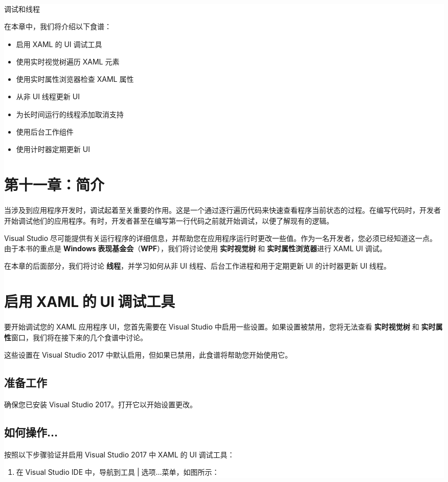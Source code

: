 调试和线程

在本章中，我们将介绍以下食谱：

+   启用 XAML 的 UI 调试工具

+   使用实时视觉树遍历 XAML 元素

+   使用实时属性浏览器检查 XAML 属性

+   从非 UI 线程更新 UI

+   为长时间运行的线程添加取消支持

+   使用后台工作组件

+   使用计时器定期更新 UI

# 第十一章：简介

当涉及到应用程序开发时，调试起着至关重要的作用。这是一个通过逐行遍历代码来快速查看程序当前状态的过程。在编写代码时，开发者开始调试他们的应用程序。有时，开发者甚至在编写第一行代码之前就开始调试，以便了解现有的逻辑。

Visual Studio 尽可能提供有关运行程序的详细信息，并帮助您在应用程序运行时更改一些值。作为一名开发者，您必须已经知道这一点。由于本书的重点是 **Windows 表现基金会**（**WPF**），我们将讨论使用 **实时视觉树** 和 **实时属性浏览器**进行 XAML UI 调试。

在本章的后面部分，我们将讨论 **线程**，并学习如何从非 UI 线程、后台工作进程和用于定期更新 UI 的计时器更新 UI 线程。

# 启用 XAML 的 UI 调试工具

要开始调试您的 XAML 应用程序 UI，您首先需要在 Visual Studio 中启用一些设置。如果设置被禁用，您将无法查看 **实时视觉树** 和 **实时属性**窗口，我们将在接下来的几个食谱中讨论。

这些设置在 Visual Studio 2017 中默认启用，但如果已禁用，此食谱将帮助您开始使用它。

## 准备工作

确保您已安装 Visual Studio 2017。打开它以开始设置更改。

## 如何操作...

按照以下步骤验证并启用 Visual Studio 2017 中 XAML 的 UI 调试工具：

1.  在 Visual Studio IDE 中，导航到工具 | 选项...菜单，如图所示：
